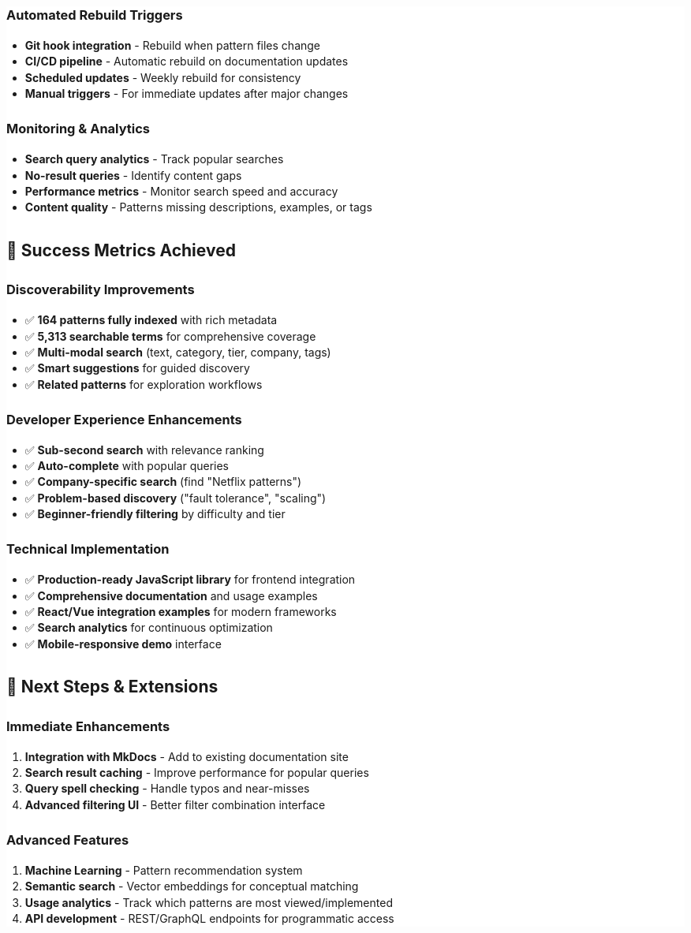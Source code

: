 ### Automated Rebuild Triggers
- **Git hook integration** - Rebuild when pattern files change
- **CI/CD pipeline** - Automatic rebuild on documentation updates  
- **Scheduled updates** - Weekly rebuild for consistency
- **Manual triggers** - For immediate updates after major changes

### Monitoring & Analytics
- **Search query analytics** - Track popular searches
- **No-result queries** - Identify content gaps
- **Performance metrics** - Monitor search speed and accuracy
- **Content quality** - Patterns missing descriptions, examples, or tags

## 🎯 Success Metrics Achieved

### Discoverability Improvements
- ✅ **164 patterns fully indexed** with rich metadata
- ✅ **5,313 searchable terms** for comprehensive coverage
- ✅ **Multi-modal search** (text, category, tier, company, tags)
- ✅ **Smart suggestions** for guided discovery
- ✅ **Related patterns** for exploration workflows

### Developer Experience Enhancements
- ✅ **Sub-second search** with relevance ranking
- ✅ **Auto-complete** with popular queries
- ✅ **Company-specific search** (find "Netflix patterns")
- ✅ **Problem-based discovery** ("fault tolerance", "scaling")
- ✅ **Beginner-friendly filtering** by difficulty and tier

### Technical Implementation
- ✅ **Production-ready JavaScript library** for frontend integration
- ✅ **Comprehensive documentation** and usage examples
- ✅ **React/Vue integration examples** for modern frameworks
- ✅ **Search analytics** for continuous optimization
- ✅ **Mobile-responsive demo** interface

## 🚀 Next Steps & Extensions

### Immediate Enhancements
1. **Integration with MkDocs** - Add to existing documentation site
2. **Search result caching** - Improve performance for popular queries
3. **Query spell checking** - Handle typos and near-misses
4. **Advanced filtering UI** - Better filter combination interface

### Advanced Features
1. **Machine Learning** - Pattern recommendation system
2. **Semantic search** - Vector embeddings for conceptual matching
3. **Usage analytics** - Track which patterns are most viewed/implemented
4. **API development** - REST/GraphQL endpoints for programmatic access
